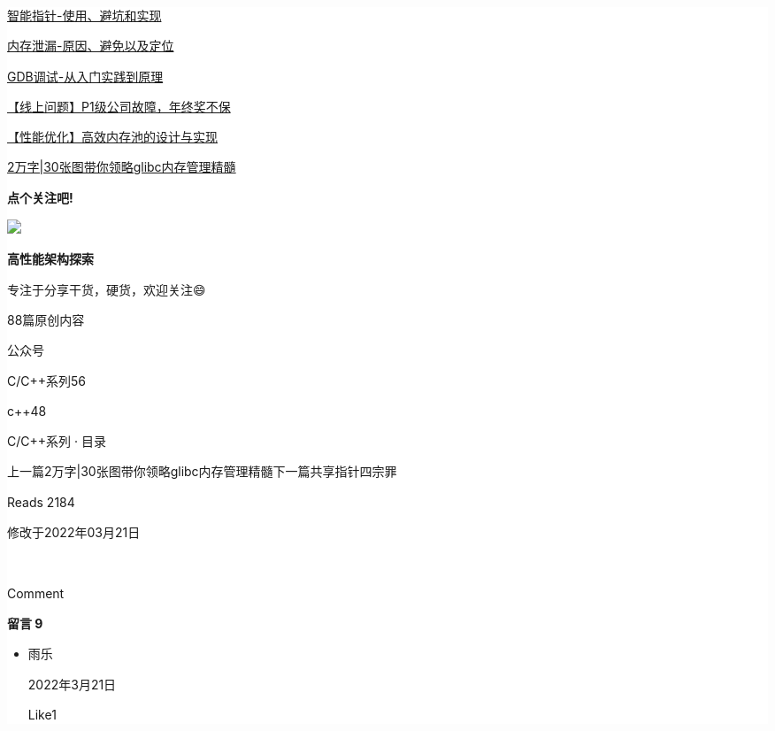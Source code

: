 [智能指针-使用、避坑和实现](http://mp.weixin.qq.com/s?__biz=Mzk0MzI4OTI1Ng==&mid=2247487474&idx=1&sn=e29d0178bfd4139313c44139e1cb3899&chksm=c3376935f440e023b96e9f8feeb34e4e22fbb74f00ca345a2b867edfd4c088bc595821fe878e&scene=21#wechat_redirect)  

[内存泄漏-原因、避免以及定位](http://mp.weixin.qq.com/s?__biz=Mzk0MzI4OTI1Ng==&mid=2247487009&idx=1&sn=a812d27b9d65369ce2f38375b4a4ee96&chksm=c33768e6f440e1f015252fecf354f9f3712f59fc04b47b03401486c86fe51875428503ee9819&scene=21#wechat_redirect)  

[GDB调试-从入门实践到原理](http://mp.weixin.qq.com/s?__biz=Mzk0MzI4OTI1Ng==&mid=2247486816&idx=1&sn=a6dfc1361ce15ce5ad1c7d7734f9c939&chksm=c3376ba7f440e2b18267c303c35572ab089fb97d3b2fe0adb58009637d6631020bb52bd9a28c&scene=21#wechat_redirect)  

[【线上问题】P1级公司故障，年终奖不保](http://mp.weixin.qq.com/s?__biz=Mzk0MzI4OTI1Ng==&mid=2247486357&idx=1&sn=3e7b88218f4416980b20add7575baa9a&chksm=c3376d52f440e444d28a01ef930ddfb92b5d30f26e7284012f08624ca1599e7efac1da3fb17c&scene=21#wechat_redirect)

[【性能优化】高效内存池的设计与实现](http://mp.weixin.qq.com/s?__biz=Mzk0MzI4OTI1Ng==&mid=2247486254&idx=1&sn=ebce58aa6b547af2a818faa5a6412e89&chksm=c3376de9f440e4ffea267926b7ce09ac439ab33a1da9dc6b4d631c971053f628cf91202d0f53&scene=21#wechat_redirect)

[2万字|30张图带你领略glibc内存管理精髓](http://mp.weixin.qq.com/s?__biz=Mzk0MzI4OTI1Ng==&mid=2247485953&idx=1&sn=f8cd484607ab07f15247ecde773d2e1c&chksm=c3376cc6f440e5d047f7e648c951fd583df82ab4e3dab5767baeddef9fe7c1270f05b039d8c4&scene=21#wechat_redirect)

  

**点个关注吧!**

![](http://mmbiz.qpic.cn/mmbiz_png/p3sYCQXkuHhKgtwWvzaYZodgfpphdA6WWKEMXTn6ImCCCuEzlPKicNBcpzBUyjK1XicWwqIwusqLGpwyyOc87JPQ/300?wx_fmt=png&wxfrom=19)

**高性能架构探索**

专注于分享干货，硬货，欢迎关注😄

88篇原创内容

公众号

C/C++系列56

c++48

C/C++系列 · 目录

上一篇2万字|30张图带你领略glibc内存管理精髓下一篇共享指针四宗罪

Reads 2184

修改于2022年03月21日

​

Comment

**留言 9**

- 雨乐
    
    2022年3月21日
    
    Like1
    